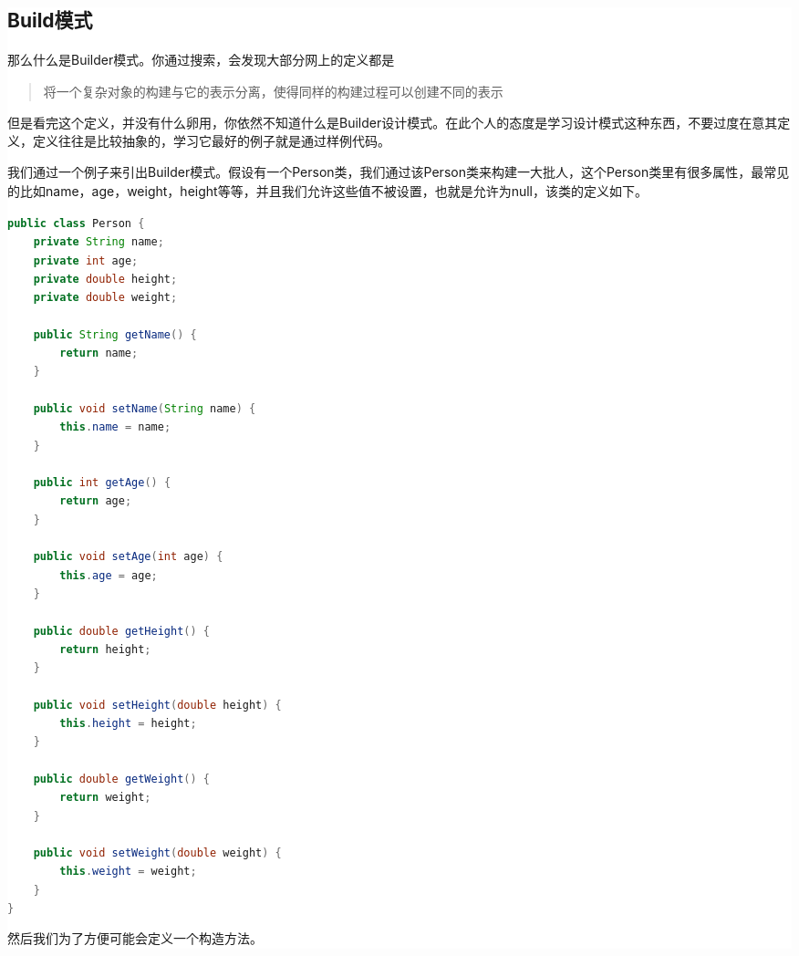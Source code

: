 ## Build模式

那么什么是Builder模式。你通过搜索，会发现大部分网上的定义都是

> 将一个复杂对象的构建与它的表示分离，使得同样的构建过程可以创建不同的表示

但是看完这个定义，并没有什么卵用，你依然不知道什么是Builder设计模式。在此个人的态度是学习设计模式这种东西，不要过度在意其定义，定义往往是比较抽象的，学习它最好的例子就是通过样例代码。

我们通过一个例子来引出Builder模式。假设有一个Person类，我们通过该Person类来构建一大批人，这个Person类里有很多属性，最常见的比如name，age，weight，height等等，并且我们允许这些值不被设置，也就是允许为null，该类的定义如下。

```java
public class Person {
    private String name;
    private int age;
    private double height;
    private double weight;

    public String getName() {
        return name;
    }

    public void setName(String name) {
        this.name = name;
    }

    public int getAge() {
        return age;
    }

    public void setAge(int age) {
        this.age = age;
    }

    public double getHeight() {
        return height;
    }

    public void setHeight(double height) {
        this.height = height;
    }

    public double getWeight() {
        return weight;
    }

    public void setWeight(double weight) {
        this.weight = weight;
    }
}
```

然后我们为了方便可能会定义一个构造方法。
